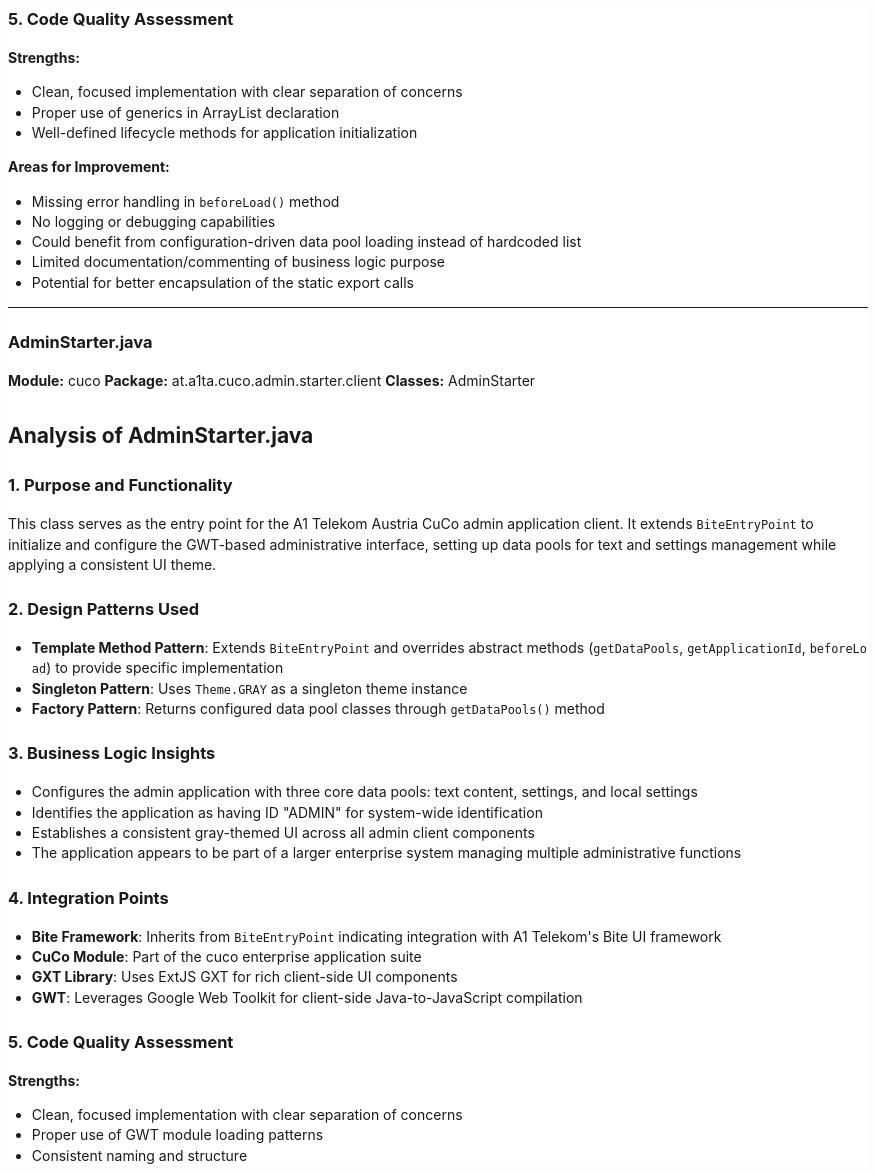 ### 5. Code Quality Assessment
**Strengths:**
- Clean, focused implementation with clear separation of concerns
- Proper use of generics in ArrayList declaration
- Well-defined lifecycle methods for application initialization

**Areas for Improvement:**
- Missing error handling in `beforeLoad()` method
- No logging or debugging capabilities
- Could benefit from configuration-driven data pool loading instead of hardcoded list
- Limited documentation/commenting of business logic purpose
- Potential for better encapsulation of the static export calls

---

### AdminStarter.java

**Module:** cuco
**Package:** at.a1ta.cuco.admin.starter.client
**Classes:** AdminStarter

## Analysis of AdminStarter.java

### 1. Purpose and Functionality
This class serves as the entry point for the A1 Telekom Austria CuCo admin application client. It extends `BiteEntryPoint` to initialize and configure the GWT-based administrative interface, setting up data pools for text and settings management while applying a consistent UI theme.

### 2. Design Patterns Used
- **Template Method Pattern**: Extends `BiteEntryPoint` and overrides abstract methods (`getDataPools`, `getApplicationId`, `beforeLoad`) to provide specific implementation
- **Singleton Pattern**: Uses `Theme.GRAY` as a singleton theme instance
- **Factory Pattern**: Returns configured data pool classes through `getDataPools()` method

### 3. Business Logic Insights
- Configures the admin application with three core data pools: text content, settings, and local settings
- Identifies the application as having ID "ADMIN" for system-wide identification
- Establishes a consistent gray-themed UI across all admin client components
- The application appears to be part of a larger enterprise system managing multiple administrative functions

### 4. Integration Points
- **Bite Framework**: Inherits from `BiteEntryPoint` indicating integration with A1 Telekom's Bite UI framework
- **CuCo Module**: Part of the cuco enterprise application suite
- **GXT Library**: Uses ExtJS GXT for rich client-side UI components
- **GWT**: Leverages Google Web Toolkit for client-side Java-to-JavaScript compilation

### 5. Code Quality Assessment
**Strengths:**
- Clean, focused implementation with clear separation of concerns
- Proper use of GWT module loading patterns
- Consistent naming and structure
